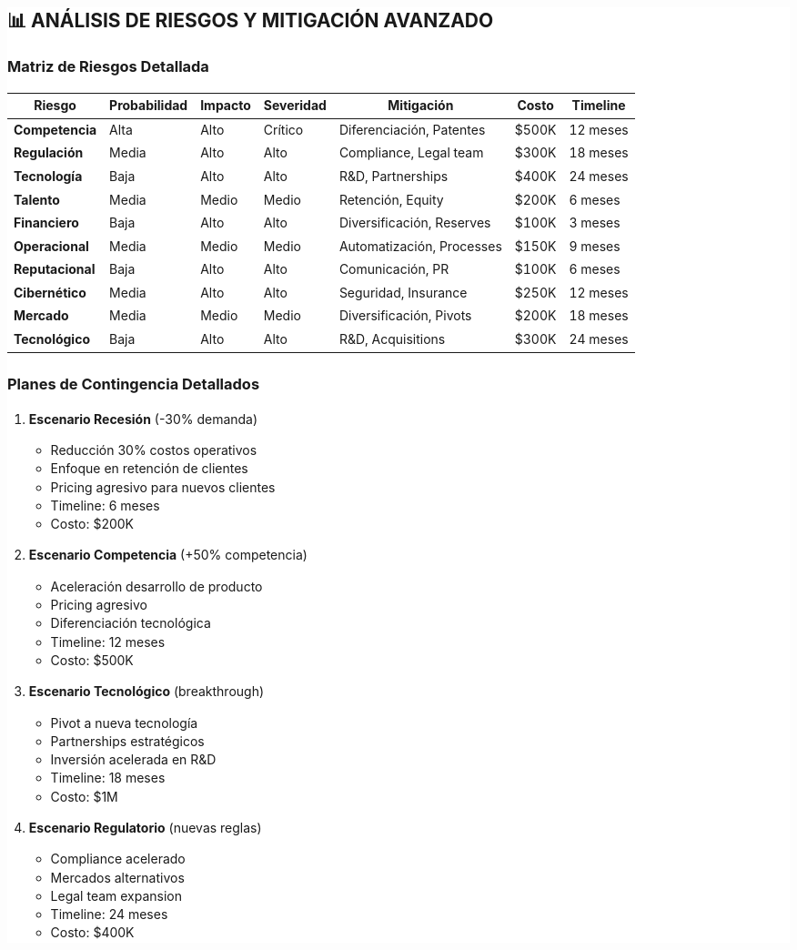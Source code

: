 
## 📊 ANÁLISIS DE RIESGOS Y MITIGACIÓN AVANZADO

### Matriz de Riesgos Detallada
| Riesgo | Probabilidad | Impacto | Severidad | Mitigación | Costo | Timeline |
|--------|--------------|---------|-----------|------------|-------|----------|
| **Competencia** | Alta | Alto | Crítico | Diferenciación, Patentes | $500K | 12 meses |
| **Regulación** | Media | Alto | Alto | Compliance, Legal team | $300K | 18 meses |
| **Tecnología** | Baja | Alto | Alto | R&D, Partnerships | $400K | 24 meses |
| **Talento** | Media | Medio | Medio | Retención, Equity | $200K | 6 meses |
| **Financiero** | Baja | Alto | Alto | Diversificación, Reserves | $100K | 3 meses |
| **Operacional** | Media | Medio | Medio | Automatización, Processes | $150K | 9 meses |
| **Reputacional** | Baja | Alto | Alto | Comunicación, PR | $100K | 6 meses |
| **Cibernético** | Media | Alto | Alto | Seguridad, Insurance | $250K | 12 meses |
| **Mercado** | Media | Medio | Medio | Diversificación, Pivots | $200K | 18 meses |
| **Tecnológico** | Baja | Alto | Alto | R&D, Acquisitions | $300K | 24 meses |

### Planes de Contingencia Detallados
1. **Escenario Recesión** (-30% demanda)
   - Reducción 30% costos operativos
   - Enfoque en retención de clientes
   - Pricing agresivo para nuevos clientes
   - Timeline: 6 meses
   - Costo: $200K

2. **Escenario Competencia** (+50% competencia)
   - Aceleración desarrollo de producto
   - Pricing agresivo
   - Diferenciación tecnológica
   - Timeline: 12 meses
   - Costo: $500K

3. **Escenario Tecnológico** (breakthrough)
   - Pivot a nueva tecnología
   - Partnerships estratégicos
   - Inversión acelerada en R&D
   - Timeline: 18 meses
   - Costo: $1M

4. **Escenario Regulatorio** (nuevas reglas)
   - Compliance acelerado
   - Mercados alternativos
   - Legal team expansion
   - Timeline: 24 meses
   - Costo: $400K

